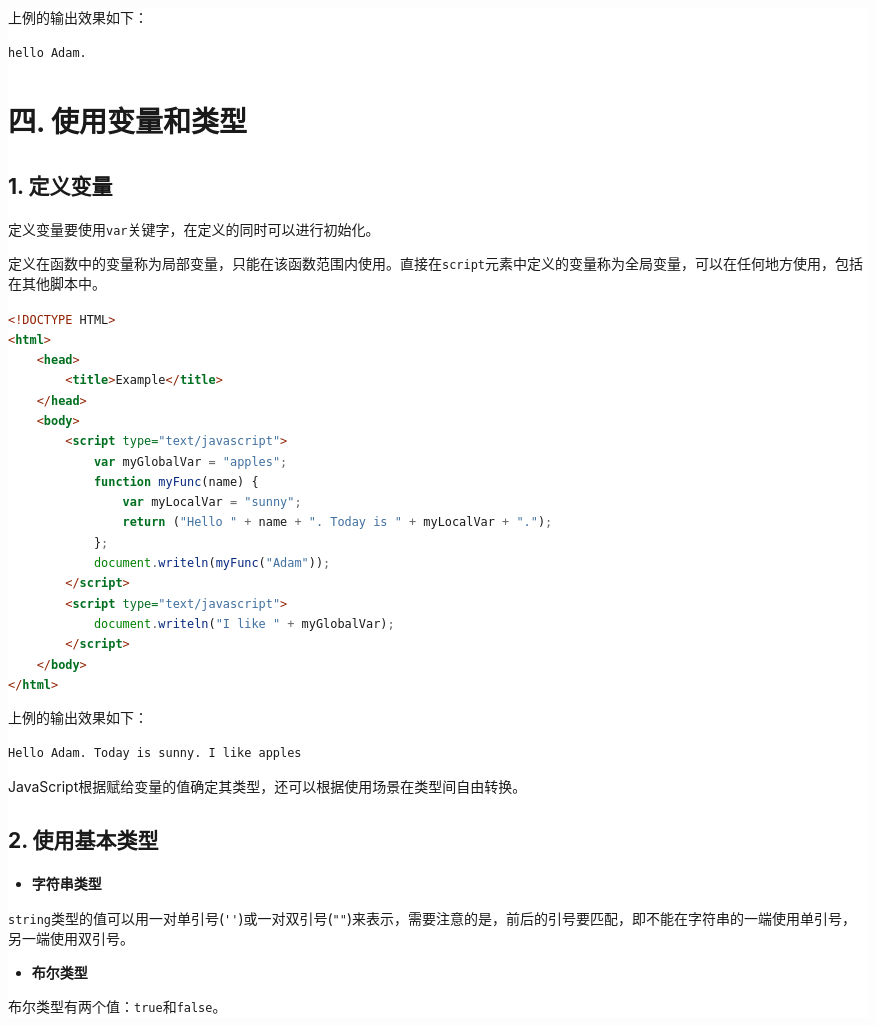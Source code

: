 上例的输出效果如下：

```
hello Adam.
```



# 四. 使用变量和类型

## 1. 定义变量

定义变量要使用`var`关键字，在定义的同时可以进行初始化。

定义在函数中的变量称为局部变量，只能在该函数范围内使用。直接在`script`元素中定义的变量称为全局变量，可以在任何地方使用，包括在其他脚本中。

```html
<!DOCTYPE HTML>
<html>
    <head>
        <title>Example</title>
    </head>
    <body>
        <script type="text/javascript">
            var myGlobalVar = "apples";
            function myFunc(name) {
                var myLocalVar = "sunny";
                return ("Hello " + name + ". Today is " + myLocalVar + ".");
            };
            document.writeln(myFunc("Adam"));
        </script>
        <script type="text/javascript">
            document.writeln("I like " + myGlobalVar);
        </script>
    </body>
</html>
```

上例的输出效果如下：

```
Hello Adam. Today is sunny. I like apples
```

JavaScript根据赋给变量的值确定其类型，还可以根据使用场景在类型间自由转换。



## 2. 使用基本类型

- **字符串类型**

`string`类型的值可以用一对单引号(`''`)或一对双引号(`""`)来表示，需要注意的是，前后的引号要匹配，即不能在字符串的一端使用单引号，另一端使用双引号。

- **布尔类型**

布尔类型有两个值：`true`和`false`。

